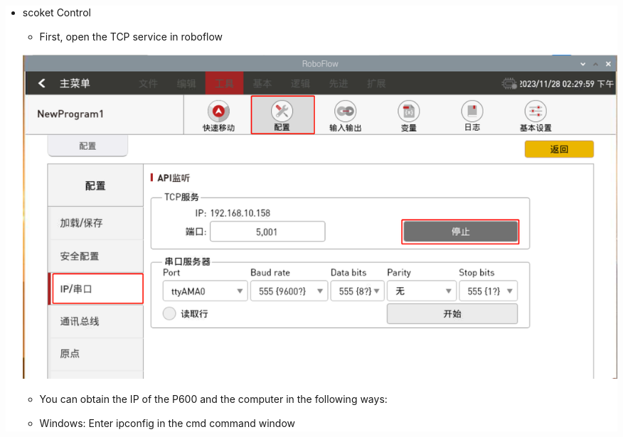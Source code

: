 - scoket Control

  - First, open the TCP service in roboflow

  ![image](../../../resourse/6-ApplicationBaseRoboFlow/6.5/6.6_7.png)

  - You can obtain the IP of the P600 and the computer in the following ways:

  - Windows: Enter ipconfig in the cmd command window
